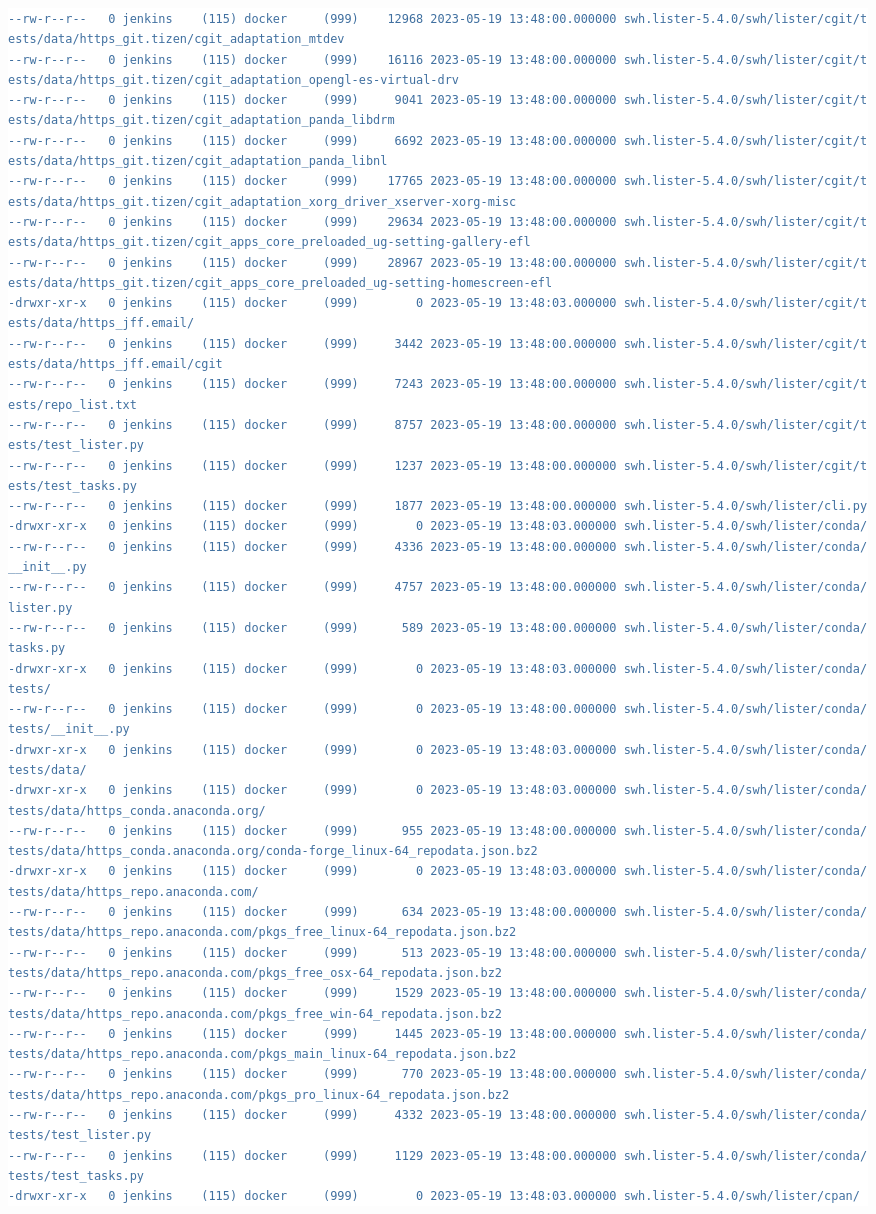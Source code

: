 ```diff
--rw-r--r--   0 jenkins    (115) docker     (999)    12968 2023-05-19 13:48:00.000000 swh.lister-5.4.0/swh/lister/cgit/tests/data/https_git.tizen/cgit_adaptation_mtdev
--rw-r--r--   0 jenkins    (115) docker     (999)    16116 2023-05-19 13:48:00.000000 swh.lister-5.4.0/swh/lister/cgit/tests/data/https_git.tizen/cgit_adaptation_opengl-es-virtual-drv
--rw-r--r--   0 jenkins    (115) docker     (999)     9041 2023-05-19 13:48:00.000000 swh.lister-5.4.0/swh/lister/cgit/tests/data/https_git.tizen/cgit_adaptation_panda_libdrm
--rw-r--r--   0 jenkins    (115) docker     (999)     6692 2023-05-19 13:48:00.000000 swh.lister-5.4.0/swh/lister/cgit/tests/data/https_git.tizen/cgit_adaptation_panda_libnl
--rw-r--r--   0 jenkins    (115) docker     (999)    17765 2023-05-19 13:48:00.000000 swh.lister-5.4.0/swh/lister/cgit/tests/data/https_git.tizen/cgit_adaptation_xorg_driver_xserver-xorg-misc
--rw-r--r--   0 jenkins    (115) docker     (999)    29634 2023-05-19 13:48:00.000000 swh.lister-5.4.0/swh/lister/cgit/tests/data/https_git.tizen/cgit_apps_core_preloaded_ug-setting-gallery-efl
--rw-r--r--   0 jenkins    (115) docker     (999)    28967 2023-05-19 13:48:00.000000 swh.lister-5.4.0/swh/lister/cgit/tests/data/https_git.tizen/cgit_apps_core_preloaded_ug-setting-homescreen-efl
-drwxr-xr-x   0 jenkins    (115) docker     (999)        0 2023-05-19 13:48:03.000000 swh.lister-5.4.0/swh/lister/cgit/tests/data/https_jff.email/
--rw-r--r--   0 jenkins    (115) docker     (999)     3442 2023-05-19 13:48:00.000000 swh.lister-5.4.0/swh/lister/cgit/tests/data/https_jff.email/cgit
--rw-r--r--   0 jenkins    (115) docker     (999)     7243 2023-05-19 13:48:00.000000 swh.lister-5.4.0/swh/lister/cgit/tests/repo_list.txt
--rw-r--r--   0 jenkins    (115) docker     (999)     8757 2023-05-19 13:48:00.000000 swh.lister-5.4.0/swh/lister/cgit/tests/test_lister.py
--rw-r--r--   0 jenkins    (115) docker     (999)     1237 2023-05-19 13:48:00.000000 swh.lister-5.4.0/swh/lister/cgit/tests/test_tasks.py
--rw-r--r--   0 jenkins    (115) docker     (999)     1877 2023-05-19 13:48:00.000000 swh.lister-5.4.0/swh/lister/cli.py
-drwxr-xr-x   0 jenkins    (115) docker     (999)        0 2023-05-19 13:48:03.000000 swh.lister-5.4.0/swh/lister/conda/
--rw-r--r--   0 jenkins    (115) docker     (999)     4336 2023-05-19 13:48:00.000000 swh.lister-5.4.0/swh/lister/conda/__init__.py
--rw-r--r--   0 jenkins    (115) docker     (999)     4757 2023-05-19 13:48:00.000000 swh.lister-5.4.0/swh/lister/conda/lister.py
--rw-r--r--   0 jenkins    (115) docker     (999)      589 2023-05-19 13:48:00.000000 swh.lister-5.4.0/swh/lister/conda/tasks.py
-drwxr-xr-x   0 jenkins    (115) docker     (999)        0 2023-05-19 13:48:03.000000 swh.lister-5.4.0/swh/lister/conda/tests/
--rw-r--r--   0 jenkins    (115) docker     (999)        0 2023-05-19 13:48:00.000000 swh.lister-5.4.0/swh/lister/conda/tests/__init__.py
-drwxr-xr-x   0 jenkins    (115) docker     (999)        0 2023-05-19 13:48:03.000000 swh.lister-5.4.0/swh/lister/conda/tests/data/
-drwxr-xr-x   0 jenkins    (115) docker     (999)        0 2023-05-19 13:48:03.000000 swh.lister-5.4.0/swh/lister/conda/tests/data/https_conda.anaconda.org/
--rw-r--r--   0 jenkins    (115) docker     (999)      955 2023-05-19 13:48:00.000000 swh.lister-5.4.0/swh/lister/conda/tests/data/https_conda.anaconda.org/conda-forge_linux-64_repodata.json.bz2
-drwxr-xr-x   0 jenkins    (115) docker     (999)        0 2023-05-19 13:48:03.000000 swh.lister-5.4.0/swh/lister/conda/tests/data/https_repo.anaconda.com/
--rw-r--r--   0 jenkins    (115) docker     (999)      634 2023-05-19 13:48:00.000000 swh.lister-5.4.0/swh/lister/conda/tests/data/https_repo.anaconda.com/pkgs_free_linux-64_repodata.json.bz2
--rw-r--r--   0 jenkins    (115) docker     (999)      513 2023-05-19 13:48:00.000000 swh.lister-5.4.0/swh/lister/conda/tests/data/https_repo.anaconda.com/pkgs_free_osx-64_repodata.json.bz2
--rw-r--r--   0 jenkins    (115) docker     (999)     1529 2023-05-19 13:48:00.000000 swh.lister-5.4.0/swh/lister/conda/tests/data/https_repo.anaconda.com/pkgs_free_win-64_repodata.json.bz2
--rw-r--r--   0 jenkins    (115) docker     (999)     1445 2023-05-19 13:48:00.000000 swh.lister-5.4.0/swh/lister/conda/tests/data/https_repo.anaconda.com/pkgs_main_linux-64_repodata.json.bz2
--rw-r--r--   0 jenkins    (115) docker     (999)      770 2023-05-19 13:48:00.000000 swh.lister-5.4.0/swh/lister/conda/tests/data/https_repo.anaconda.com/pkgs_pro_linux-64_repodata.json.bz2
--rw-r--r--   0 jenkins    (115) docker     (999)     4332 2023-05-19 13:48:00.000000 swh.lister-5.4.0/swh/lister/conda/tests/test_lister.py
--rw-r--r--   0 jenkins    (115) docker     (999)     1129 2023-05-19 13:48:00.000000 swh.lister-5.4.0/swh/lister/conda/tests/test_tasks.py
-drwxr-xr-x   0 jenkins    (115) docker     (999)        0 2023-05-19 13:48:03.000000 swh.lister-5.4.0/swh/lister/cpan/
```